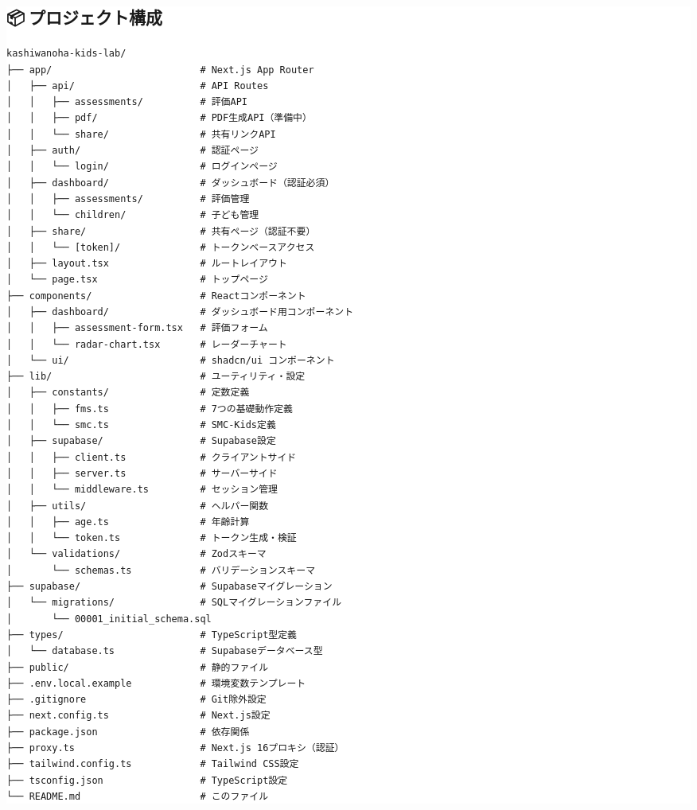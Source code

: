 ## 📦 プロジェクト構成

```
kashiwanoha-kids-lab/
├── app/                          # Next.js App Router
│   ├── api/                      # API Routes
│   │   ├── assessments/          # 評価API
│   │   ├── pdf/                  # PDF生成API（準備中）
│   │   └── share/                # 共有リンクAPI
│   ├── auth/                     # 認証ページ
│   │   └── login/                # ログインページ
│   ├── dashboard/                # ダッシュボード（認証必須）
│   │   ├── assessments/          # 評価管理
│   │   └── children/             # 子ども管理
│   ├── share/                    # 共有ページ（認証不要）
│   │   └── [token]/              # トークンベースアクセス
│   ├── layout.tsx                # ルートレイアウト
│   └── page.tsx                  # トップページ
├── components/                   # Reactコンポーネント
│   ├── dashboard/                # ダッシュボード用コンポーネント
│   │   ├── assessment-form.tsx   # 評価フォーム
│   │   └── radar-chart.tsx       # レーダーチャート
│   └── ui/                       # shadcn/ui コンポーネント
├── lib/                          # ユーティリティ・設定
│   ├── constants/                # 定数定義
│   │   ├── fms.ts                # 7つの基礎動作定義
│   │   └── smc.ts                # SMC-Kids定義
│   ├── supabase/                 # Supabase設定
│   │   ├── client.ts             # クライアントサイド
│   │   ├── server.ts             # サーバーサイド
│   │   └── middleware.ts         # セッション管理
│   ├── utils/                    # ヘルパー関数
│   │   ├── age.ts                # 年齢計算
│   │   └── token.ts              # トークン生成・検証
│   └── validations/              # Zodスキーマ
│       └── schemas.ts            # バリデーションスキーマ
├── supabase/                     # Supabaseマイグレーション
│   └── migrations/               # SQLマイグレーションファイル
│       └── 00001_initial_schema.sql
├── types/                        # TypeScript型定義
│   └── database.ts               # Supabaseデータベース型
├── public/                       # 静的ファイル
├── .env.local.example            # 環境変数テンプレート
├── .gitignore                    # Git除外設定
├── next.config.ts                # Next.js設定
├── package.json                  # 依存関係
├── proxy.ts                      # Next.js 16プロキシ（認証）
├── tailwind.config.ts            # Tailwind CSS設定
├── tsconfig.json                 # TypeScript設定
└── README.md                     # このファイル
```
